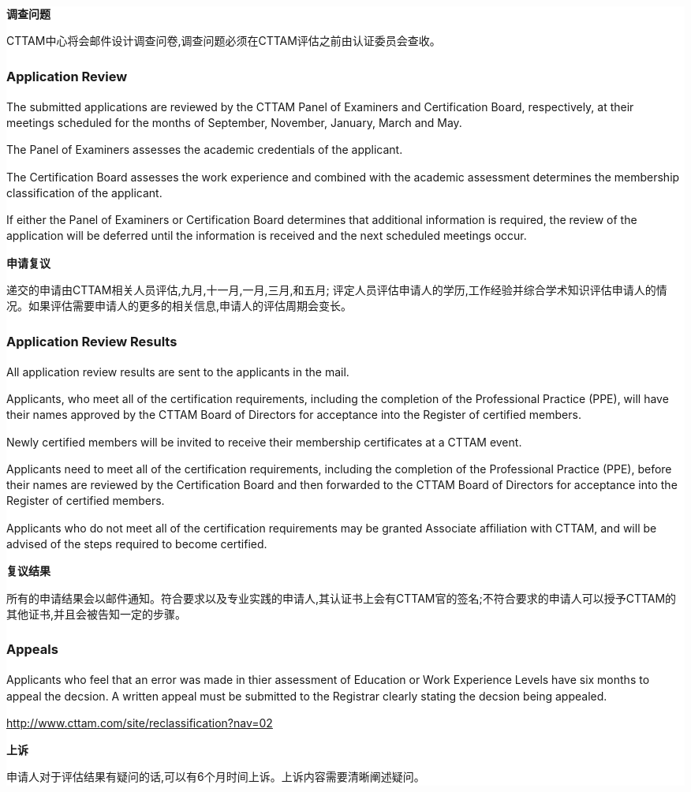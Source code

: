 **调查问题**

CTTAM中心将会邮件设计调查问卷,调查问题必须在CTTAM评估之前由认证委员会查收。


### Application Review

The submitted applications are reviewed by the CTTAM Panel of Examiners and Certification Board, respectively, at their meetings scheduled for the months of September, November, January, March and May.   

The Panel of Examiners assesses the academic credentials of the applicant.   

The Certification Board assesses the work experience and combined with the academic assessment determines the membership classification of the applicant.   

If either the Panel of Examiners or Certification Board determines that additional information is required, the review of the application will be deferred until the information is received and the next scheduled meetings occur.

**申请复议**

递交的申请由CTTAM相关人员评估,九月,十一月,一月,三月,和五月;
评定人员评估申请人的学历,工作经验并综合学术知识评估申请人的情况。如果评估需要申请人的更多的相关信息,申请人的评估周期会变长。


### Application Review Results

All application review results are sent to the applicants in the mail.   

Applicants, who meet all of the certification requirements, including the completion of the Professional Practice (PPE), will have their names approved by the CTTAM Board of Directors for acceptance into the Register of certified members.

Newly certified members will be invited to receive their membership certificates at a CTTAM event.   

Applicants need to meet all of the certification requirements, including the completion of the Professional Practice (PPE), before their names are reviewed by the Certification Board and then forwarded to the CTTAM Board of Directors for acceptance into the Register of certified members.   

Applicants who do not meet all of the certification requirements may be granted Associate affiliation with CTTAM, and will be advised of the steps required to become certified.

**复议结果**

所有的申请结果会以邮件通知。符合要求以及专业实践的申请人,其认证书上会有CTTAM官的签名;不符合要求的申请人可以授予CTTAM的其他证书,并且会被告知一定的步骤。

### Appeals

Applicants who feel that an error was made in thier assessment of Education or Work Experience Levels have six months to appeal the decsion. A written appeal must be submitted to the Registrar clearly stating the decsion being appealed.

http://www.cttam.com/site/reclassification?nav=02


**上诉**

申请人对于评估结果有疑问的话,可以有6个月时间上诉。上诉内容需要清晰阐述疑问。
